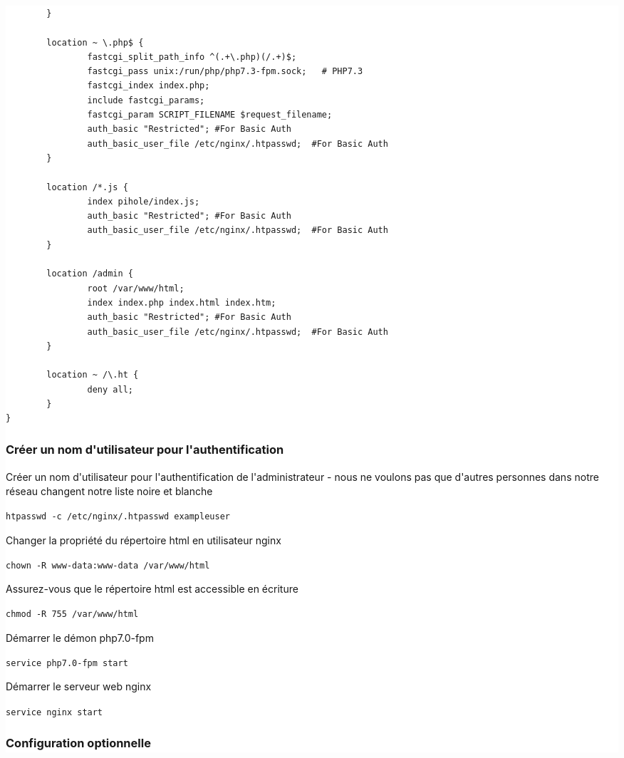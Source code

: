 ```
        }

        location ~ \.php$ {
                fastcgi_split_path_info ^(.+\.php)(/.+)$;
                fastcgi_pass unix:/run/php/php7.3-fpm.sock;   # PHP7.3   
                fastcgi_index index.php;
                include fastcgi_params;
                fastcgi_param SCRIPT_FILENAME $request_filename;
                auth_basic "Restricted"; #For Basic Auth
                auth_basic_user_file /etc/nginx/.htpasswd;  #For Basic Auth
        }

        location /*.js {
                index pihole/index.js;
                auth_basic "Restricted"; #For Basic Auth
                auth_basic_user_file /etc/nginx/.htpasswd;  #For Basic Auth
        }

        location /admin {
                root /var/www/html;
                index index.php index.html index.htm;
                auth_basic "Restricted"; #For Basic Auth
                auth_basic_user_file /etc/nginx/.htpasswd;  #For Basic Auth
        }

        location ~ /\.ht {
                deny all;
        }
}
```

### Créer un nom d'utilisateur pour l'authentification

Créer un nom d'utilisateur pour l'authentification de l'administrateur - nous ne voulons pas que d'autres personnes dans notre réseau changent notre liste noire et blanche

    htpasswd -c /etc/nginx/.htpasswd exampleuser

Changer la propriété du répertoire html en utilisateur nginx

    chown -R www-data:www-data /var/www/html

Assurez-vous que le répertoire html est accessible en écriture

    chmod -R 755 /var/www/html

Démarrer le démon php7.0-fpm

    service php7.0-fpm start

Démarrer le serveur web nginx

    service nginx start

### Configuration optionnelle 
